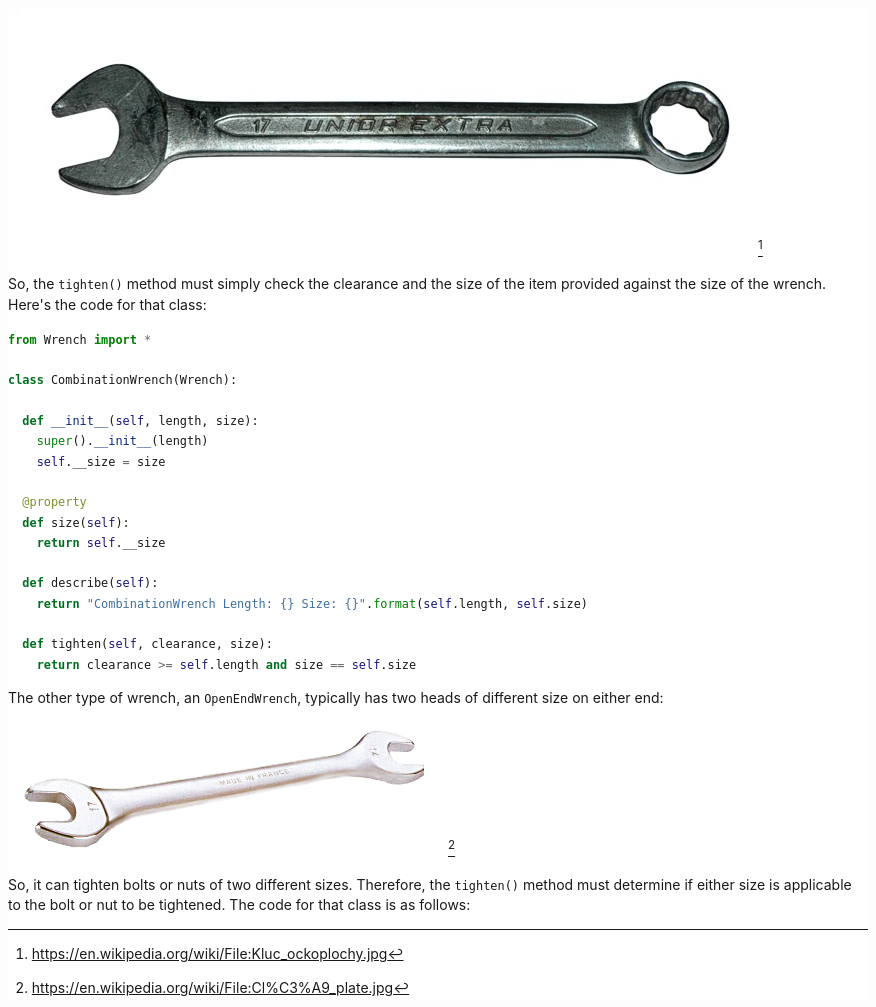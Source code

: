 ![Combination Wrench](/images/13-inherit/12.7.x.8.combination_wiki.jpg)[^2]

[^2]: https://en.wikipedia.org/wiki/File:Kluc_ockoplochy.jpg

So, the `tighten()` method must simply check the clearance and the size of the item provided against the size of the wrench. Here's the code for that class:

```python
from Wrench import *

class CombinationWrench(Wrench):
  
  def __init__(self, length, size):
    super().__init__(length)
    self.__size = size
    
  @property
  def size(self):
    return self.__size
  
  def describe(self):
    return "CombinationWrench Length: {} Size: {}".format(self.length, self.size)
  
  def tighten(self, clearance, size):
    return clearance >= self.length and size == self.size
```

The other type of wrench, an `OpenEndWrench`, typically has two heads of different size on either end:

![Open End Wrench](/images/13-inherit/12.7.x.8.openend_wiki.jpg)[^3]

[^3]: https://en.wikipedia.org/wiki/File:Cl%C3%A9_plate.jpg

So, it can tighten bolts or nuts of two different sizes. Therefore, the `tighten()` method must determine if either size is applicable to the bolt or nut to be tightened. The code for that class is as follows:


[^1]: https://en.wikipedia.org/wiki/File:AdjustableWrenchWhiteBackground.jpg